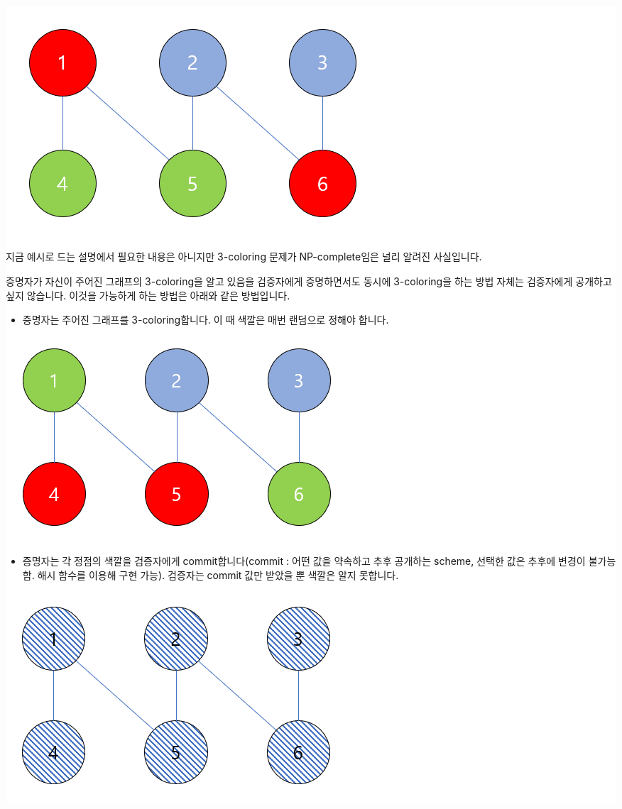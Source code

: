 ![](/assets/images/Zero-Knowledge-from-MPC/3coloring.png)

지금 예시로 드는 설명에서 필요한 내용은 아니지만 3-coloring 문제가 NP-complete임은 널리 알려진 사실입니다.

증명자가 자신이 주어진 그래프의 3-coloring을 알고 있음을 검증자에게 증명하면서도 동시에 3-coloring을 하는 방법 자체는 검증자에게 공개하고 싶지 않습니다. 이것을 가능하게 하는 방법은 아래와 같은 방법입니다.

- 증명자는 주어진 그래프를 3-coloring합니다. 이 때 색깔은 매번 랜덤으로 정해야 합니다.

![](/assets/images/Zero-Knowledge-from-MPC/step1.png)

- 증명자는 각 정점의 색깔을 검증자에게 commit합니다(commit : 어떤 값을 약속하고 추후 공개하는 scheme, 선택한 값은 추후에 변경이 불가능함. 해시 함수를 이용해 구현 가능). 검증자는 commit 값만 받았을 뿐 색깔은 알지 못합니다.

![](/assets/images/Zero-Knowledge-from-MPC/step2.png)
